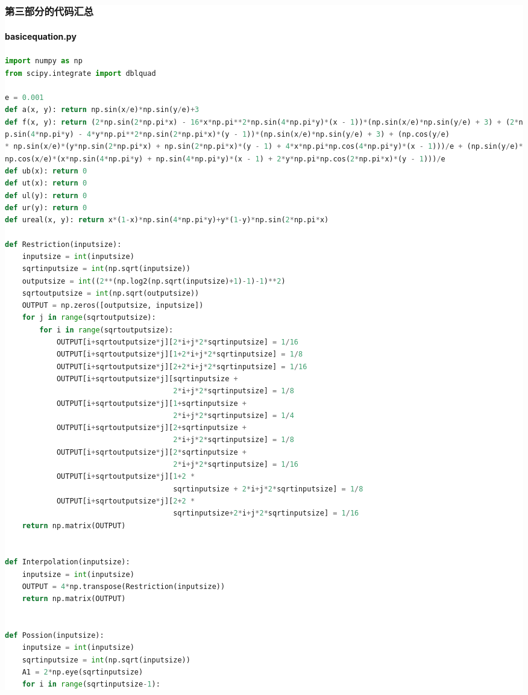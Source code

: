 ```python

```

### 第三部分的代码汇总

#### basicequation.py

```python
import numpy as np
from scipy.integrate import dblquad

e = 0.001
def a(x, y): return np.sin(x/e)*np.sin(y/e)+3
def f(x, y): return (2*np.sin(2*np.pi*x) - 16*x*np.pi**2*np.sin(4*np.pi*y)*(x - 1))*(np.sin(x/e)*np.sin(y/e) + 3) + (2*np.sin(4*np.pi*y) - 4*y*np.pi**2*np.sin(2*np.pi*x)*(y - 1))*(np.sin(x/e)*np.sin(y/e) + 3) + (np.cos(y/e)                                                                                                                                                                                                                    * np.sin(x/e)*(y*np.sin(2*np.pi*x) + np.sin(2*np.pi*x)*(y - 1) + 4*x*np.pi*np.cos(4*np.pi*y)*(x - 1)))/e + (np.sin(y/e)*np.cos(x/e)*(x*np.sin(4*np.pi*y) + np.sin(4*np.pi*y)*(x - 1) + 2*y*np.pi*np.cos(2*np.pi*x)*(y - 1)))/e
def ub(x): return 0
def ut(x): return 0
def ul(y): return 0
def ur(y): return 0
def ureal(x, y): return x*(1-x)*np.sin(4*np.pi*y)+y*(1-y)*np.sin(2*np.pi*x)

def Restriction(inputsize):
    inputsize = int(inputsize)
    sqrtinputsize = int(np.sqrt(inputsize))
    outputsize = int((2**(np.log2(np.sqrt(inputsize)+1)-1)-1)**2)
    sqrtoutputsize = int(np.sqrt(outputsize))
    OUTPUT = np.zeros([outputsize, inputsize])
    for j in range(sqrtoutputsize):
        for i in range(sqrtoutputsize):
            OUTPUT[i+sqrtoutputsize*j][2*i+j*2*sqrtinputsize] = 1/16
            OUTPUT[i+sqrtoutputsize*j][1+2*i+j*2*sqrtinputsize] = 1/8
            OUTPUT[i+sqrtoutputsize*j][2+2*i+j*2*sqrtinputsize] = 1/16
            OUTPUT[i+sqrtoutputsize*j][sqrtinputsize +
                                       2*i+j*2*sqrtinputsize] = 1/8
            OUTPUT[i+sqrtoutputsize*j][1+sqrtinputsize +
                                       2*i+j*2*sqrtinputsize] = 1/4
            OUTPUT[i+sqrtoutputsize*j][2+sqrtinputsize +
                                       2*i+j*2*sqrtinputsize] = 1/8
            OUTPUT[i+sqrtoutputsize*j][2*sqrtinputsize +
                                       2*i+j*2*sqrtinputsize] = 1/16
            OUTPUT[i+sqrtoutputsize*j][1+2 *
                                       sqrtinputsize + 2*i+j*2*sqrtinputsize] = 1/8
            OUTPUT[i+sqrtoutputsize*j][2+2 *
                                       sqrtinputsize+2*i+j*2*sqrtinputsize] = 1/16
    return np.matrix(OUTPUT)


def Interpolation(inputsize):
    inputsize = int(inputsize)
    OUTPUT = 4*np.transpose(Restriction(inputsize))
    return np.matrix(OUTPUT)


def Possion(inputsize):
    inputsize = int(inputsize)
    sqrtinputsize = int(np.sqrt(inputsize))
    A1 = 2*np.eye(sqrtinputsize)
    for i in range(sqrtinputsize-1):
```
